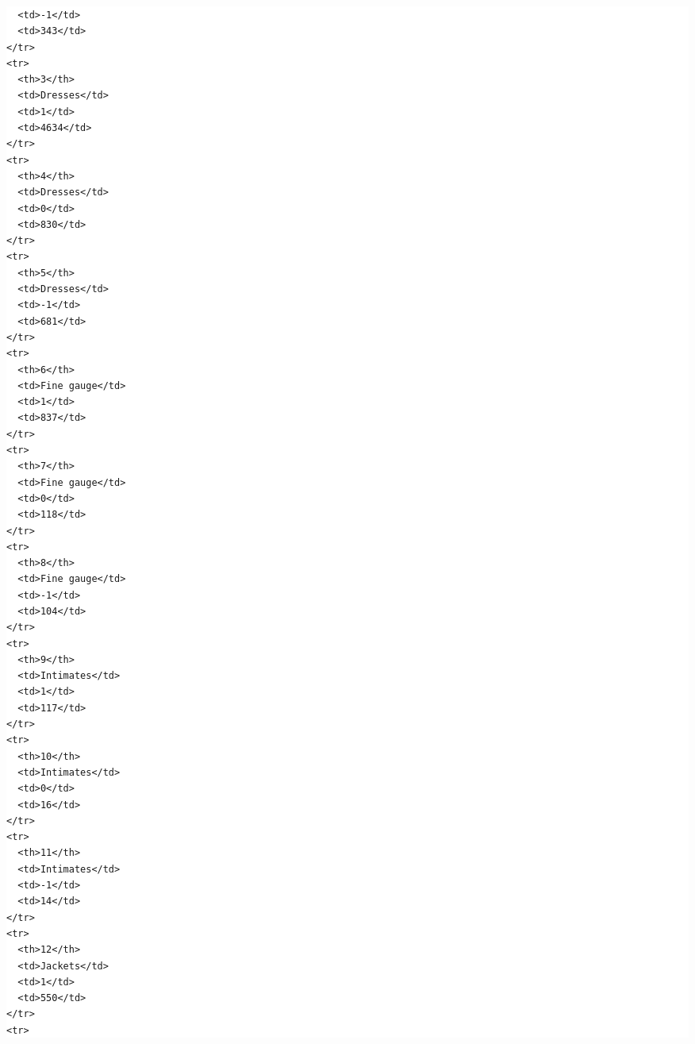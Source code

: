       <td>-1</td>
      <td>343</td>
    </tr>
    <tr>
      <th>3</th>
      <td>Dresses</td>
      <td>1</td>
      <td>4634</td>
    </tr>
    <tr>
      <th>4</th>
      <td>Dresses</td>
      <td>0</td>
      <td>830</td>
    </tr>
    <tr>
      <th>5</th>
      <td>Dresses</td>
      <td>-1</td>
      <td>681</td>
    </tr>
    <tr>
      <th>6</th>
      <td>Fine gauge</td>
      <td>1</td>
      <td>837</td>
    </tr>
    <tr>
      <th>7</th>
      <td>Fine gauge</td>
      <td>0</td>
      <td>118</td>
    </tr>
    <tr>
      <th>8</th>
      <td>Fine gauge</td>
      <td>-1</td>
      <td>104</td>
    </tr>
    <tr>
      <th>9</th>
      <td>Intimates</td>
      <td>1</td>
      <td>117</td>
    </tr>
    <tr>
      <th>10</th>
      <td>Intimates</td>
      <td>0</td>
      <td>16</td>
    </tr>
    <tr>
      <th>11</th>
      <td>Intimates</td>
      <td>-1</td>
      <td>14</td>
    </tr>
    <tr>
      <th>12</th>
      <td>Jackets</td>
      <td>1</td>
      <td>550</td>
    </tr>
    <tr>